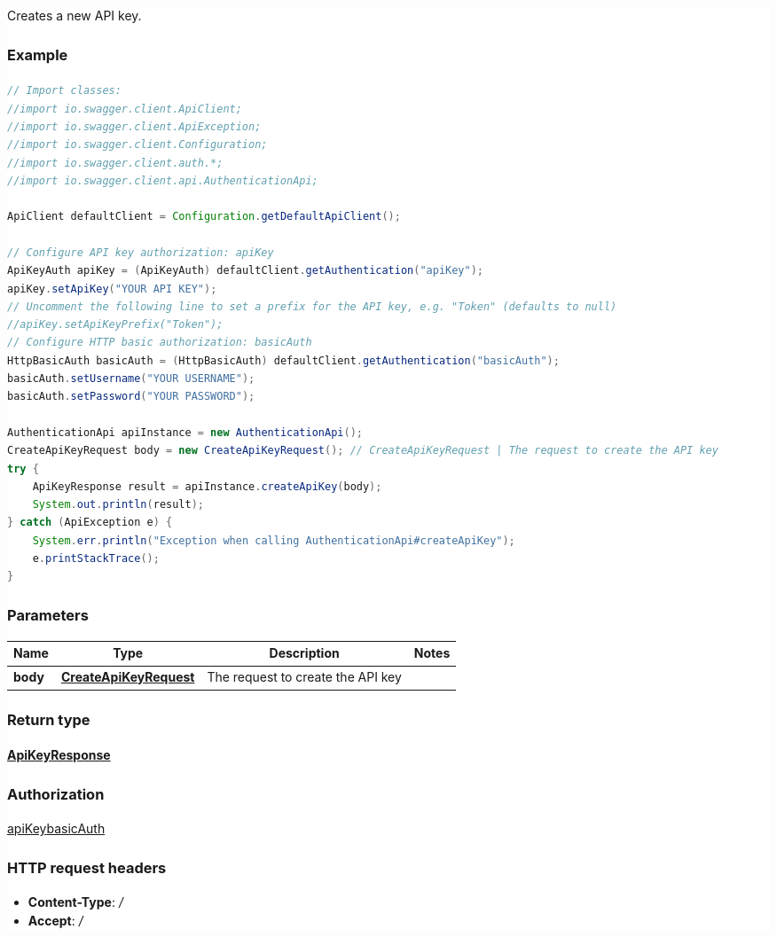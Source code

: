 Creates a new API key.

### Example
```java
// Import classes:
//import io.swagger.client.ApiClient;
//import io.swagger.client.ApiException;
//import io.swagger.client.Configuration;
//import io.swagger.client.auth.*;
//import io.swagger.client.api.AuthenticationApi;

ApiClient defaultClient = Configuration.getDefaultApiClient();

// Configure API key authorization: apiKey
ApiKeyAuth apiKey = (ApiKeyAuth) defaultClient.getAuthentication("apiKey");
apiKey.setApiKey("YOUR API KEY");
// Uncomment the following line to set a prefix for the API key, e.g. "Token" (defaults to null)
//apiKey.setApiKeyPrefix("Token");
// Configure HTTP basic authorization: basicAuth
HttpBasicAuth basicAuth = (HttpBasicAuth) defaultClient.getAuthentication("basicAuth");
basicAuth.setUsername("YOUR USERNAME");
basicAuth.setPassword("YOUR PASSWORD");

AuthenticationApi apiInstance = new AuthenticationApi();
CreateApiKeyRequest body = new CreateApiKeyRequest(); // CreateApiKeyRequest | The request to create the API key
try {
    ApiKeyResponse result = apiInstance.createApiKey(body);
    System.out.println(result);
} catch (ApiException e) {
    System.err.println("Exception when calling AuthenticationApi#createApiKey");
    e.printStackTrace();
}
```

### Parameters

Name | Type | Description  | Notes
------------- | ------------- | ------------- | -------------
 **body** | [**CreateApiKeyRequest**](CreateApiKeyRequest.md)| The request to create the API key |

### Return type

[**ApiKeyResponse**](ApiKeyResponse.md)

### Authorization

[apiKey](../README.md#apiKey)[basicAuth](../README.md#basicAuth)

### HTTP request headers

 - **Content-Type**: */*
 - **Accept**: */*
